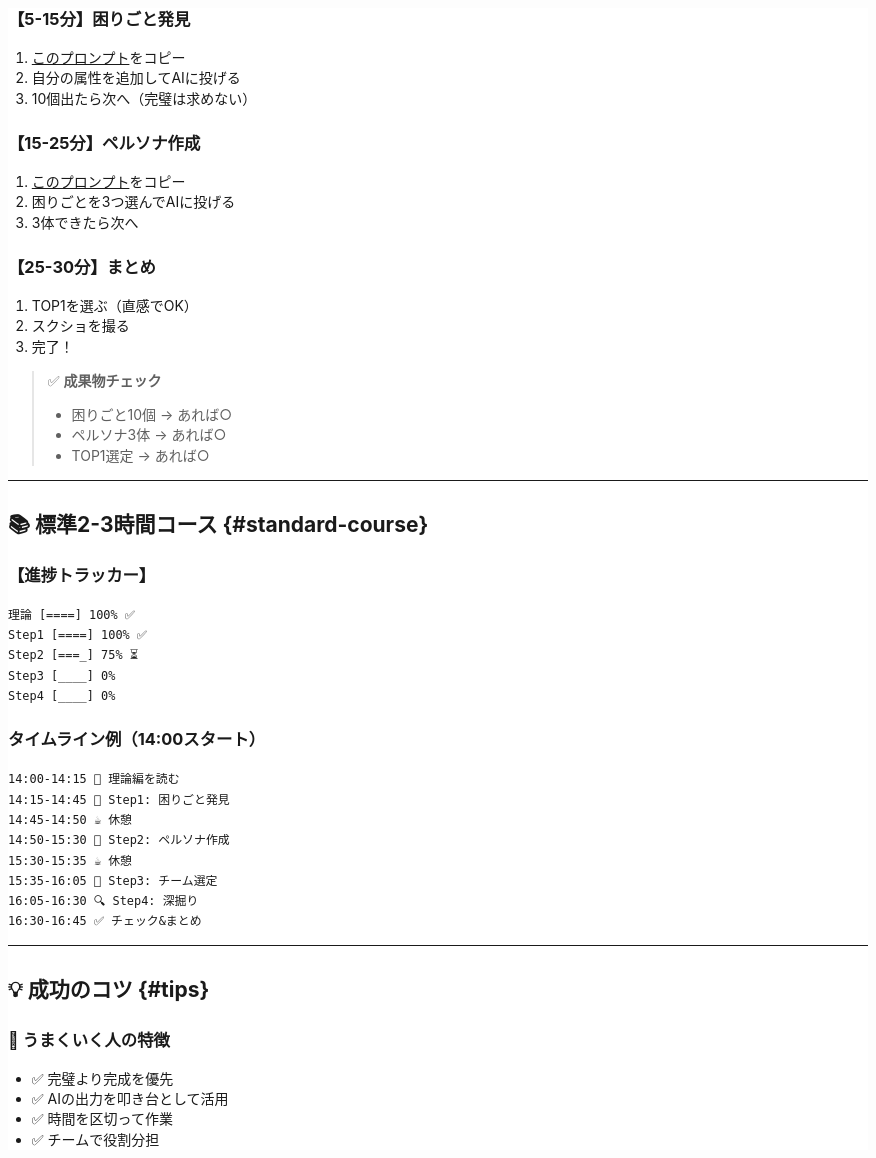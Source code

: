 ### 【5-15分】困りごと発見
1. [このプロンプト](04_toolbox/ai_prompts.md#quick-problems)をコピー
2. 自分の属性を追加してAIに投げる
3. 10個出たら次へ（完璧は求めない）

### 【15-25分】ペルソナ作成
1. [このプロンプト](04_toolbox/ai_prompts.md#quick-personas)をコピー
2. 困りごとを3つ選んでAIに投げる
3. 3体できたら次へ

### 【25-30分】まとめ
1. TOP1を選ぶ（直感でOK）
2. スクショを撮る
3. 完了！

> ✅ **成果物チェック**
> - 困りごと10個 → あれば○
> - ペルソナ3体 → あれば○
> - TOP1選定 → あれば○

---

## 📚 標準2-3時間コース {#standard-course}

### 【進捗トラッカー】
```
理論 [====] 100% ✅
Step1 [====] 100% ✅  
Step2 [===_] 75% ⏳
Step3 [____] 0%
Step4 [____] 0%
```

### タイムライン例（14:00スタート）
```
14:00-14:15 📖 理論編を読む
14:15-14:45 📍 Step1: 困りごと発見
14:45-14:50 ☕ 休憩
14:50-15:30 👤 Step2: ペルソナ作成  
15:30-15:35 ☕ 休憩
15:35-16:05 🤝 Step3: チーム選定
16:05-16:30 🔍 Step4: 深掘り
16:30-16:45 ✅ チェック&まとめ
```

---

## 💡 成功のコツ {#tips}

### 🌟 うまくいく人の特徴
- ✅ 完璧より完成を優先
- ✅ AIの出力を叩き台として活用
- ✅ 時間を区切って作業
- ✅ チームで役割分担
